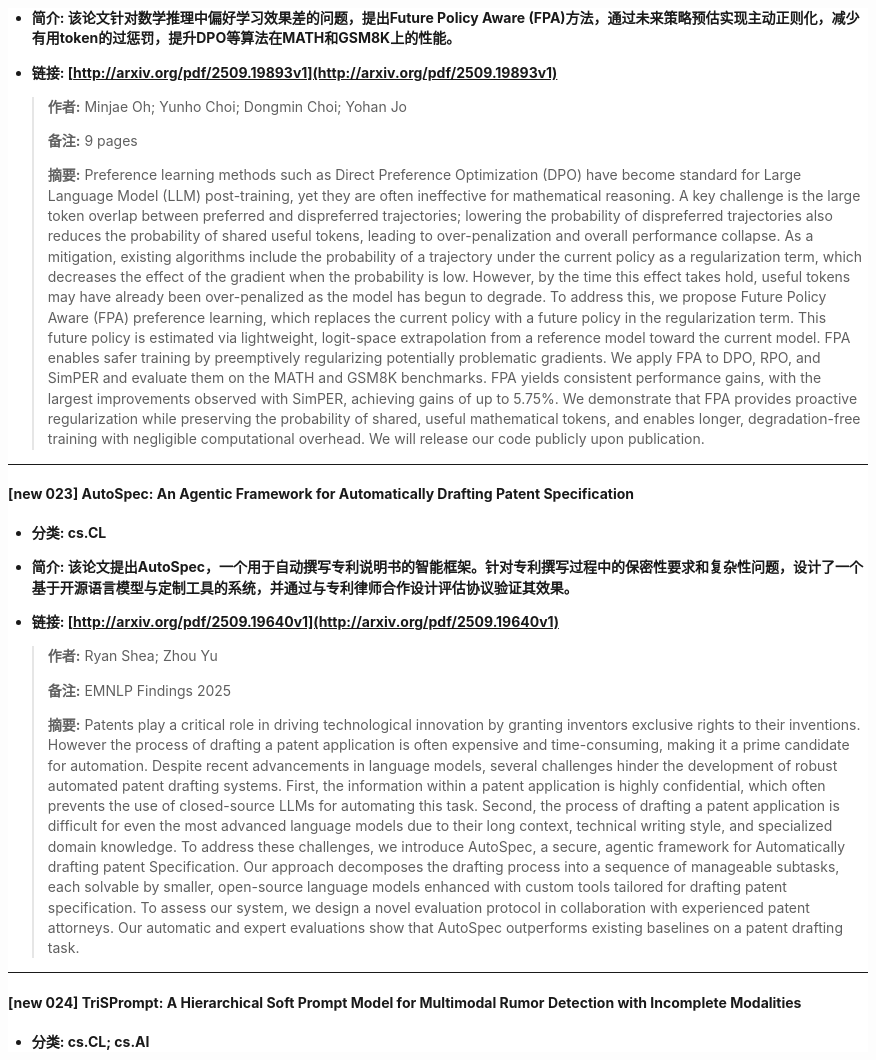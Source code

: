 - **简介: 该论文针对数学推理中偏好学习效果差的问题，提出Future Policy Aware (FPA)方法，通过未来策略预估实现主动正则化，减少有用token的过惩罚，提升DPO等算法在MATH和GSM8K上的性能。**

- **链接: [http://arxiv.org/pdf/2509.19893v1](http://arxiv.org/pdf/2509.19893v1)**

> **作者:** Minjae Oh; Yunho Choi; Dongmin Choi; Yohan Jo
>
> **备注:** 9 pages
>
> **摘要:** Preference learning methods such as Direct Preference Optimization (DPO) have become standard for Large Language Model (LLM) post-training, yet they are often ineffective for mathematical reasoning. A key challenge is the large token overlap between preferred and dispreferred trajectories; lowering the probability of dispreferred trajectories also reduces the probability of shared useful tokens, leading to over-penalization and overall performance collapse. As a mitigation, existing algorithms include the probability of a trajectory under the current policy as a regularization term, which decreases the effect of the gradient when the probability is low. However, by the time this effect takes hold, useful tokens may have already been over-penalized as the model has begun to degrade. To address this, we propose Future Policy Aware (FPA) preference learning, which replaces the current policy with a future policy in the regularization term. This future policy is estimated via lightweight, logit-space extrapolation from a reference model toward the current model. FPA enables safer training by preemptively regularizing potentially problematic gradients. We apply FPA to DPO, RPO, and SimPER and evaluate them on the MATH and GSM8K benchmarks. FPA yields consistent performance gains, with the largest improvements observed with SimPER, achieving gains of up to 5.75%. We demonstrate that FPA provides proactive regularization while preserving the probability of shared, useful mathematical tokens, and enables longer, degradation-free training with negligible computational overhead. We will release our code publicly upon publication.
>
---
#### [new 023] AutoSpec: An Agentic Framework for Automatically Drafting Patent Specification
- **分类: cs.CL**

- **简介: 该论文提出AutoSpec，一个用于自动撰写专利说明书的智能框架。针对专利撰写过程中的保密性要求和复杂性问题，设计了一个基于开源语言模型与定制工具的系统，并通过与专利律师合作设计评估协议验证其效果。**

- **链接: [http://arxiv.org/pdf/2509.19640v1](http://arxiv.org/pdf/2509.19640v1)**

> **作者:** Ryan Shea; Zhou Yu
>
> **备注:** EMNLP Findings 2025
>
> **摘要:** Patents play a critical role in driving technological innovation by granting inventors exclusive rights to their inventions. However the process of drafting a patent application is often expensive and time-consuming, making it a prime candidate for automation. Despite recent advancements in language models, several challenges hinder the development of robust automated patent drafting systems. First, the information within a patent application is highly confidential, which often prevents the use of closed-source LLMs for automating this task. Second, the process of drafting a patent application is difficult for even the most advanced language models due to their long context, technical writing style, and specialized domain knowledge. To address these challenges, we introduce AutoSpec, a secure, agentic framework for Automatically drafting patent Specification. Our approach decomposes the drafting process into a sequence of manageable subtasks, each solvable by smaller, open-source language models enhanced with custom tools tailored for drafting patent specification. To assess our system, we design a novel evaluation protocol in collaboration with experienced patent attorneys. Our automatic and expert evaluations show that AutoSpec outperforms existing baselines on a patent drafting task.
>
---
#### [new 024] TriSPrompt: A Hierarchical Soft Prompt Model for Multimodal Rumor Detection with Incomplete Modalities
- **分类: cs.CL; cs.AI**

